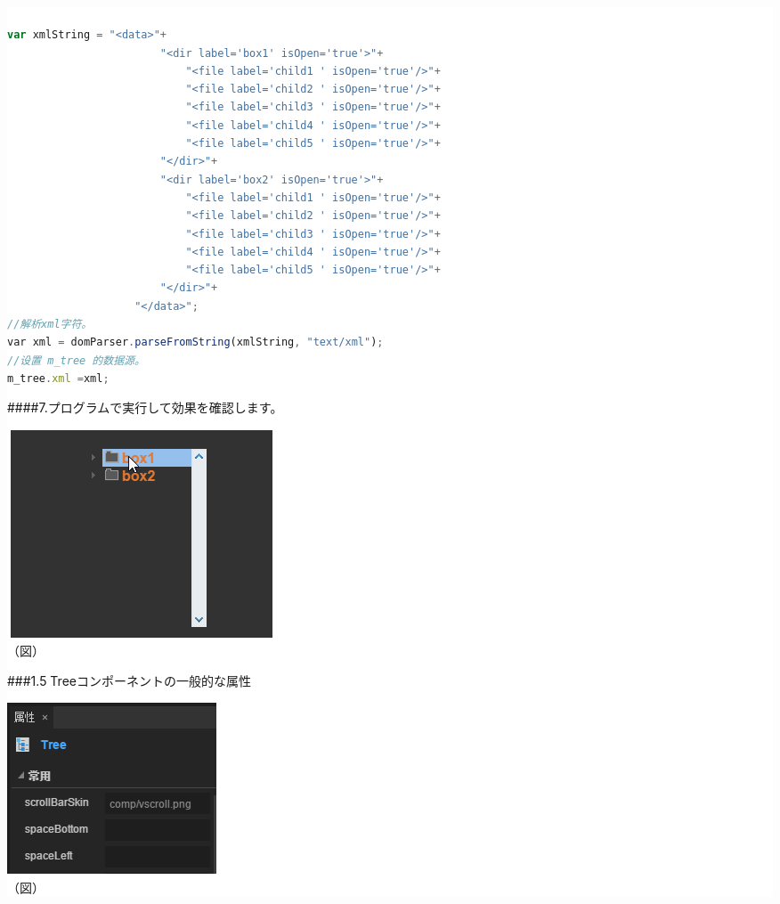 
```javascript

var xmlString = "<data>"+
                        "<dir label='box1' isOpen='true'>"+
                            "<file label='child1 ' isOpen='true'/>"+
                            "<file label='child2 ' isOpen='true'/>"+
                            "<file label='child3 ' isOpen='true'/>"+
                            "<file label='child4 ' isOpen='true'/>"+
                            "<file label='child5 ' isOpen='true'/>"+
                        "</dir>"+
                        "<dir label='box2' isOpen='true'>"+
                            "<file label='child1 ' isOpen='true'/>"+
                            "<file label='child2 ' isOpen='true'/>"+
                            "<file label='child3 ' isOpen='true'/>"+
                            "<file label='child4 ' isOpen='true'/>"+
                            "<file label='child5 ' isOpen='true'/>"+
                        "</dir>"+
  					"</data>";
//解析xml字符。 
var xml = domParser.parseFromString(xmlString, "text/xml");
//设置 m_tree 的数据源。
m_tree.xml =xml;
```

####7.プログラムで実行して効果を確認します。



​           ![图片0.gif](gif/1.gif)<br/>
（図）

###1.5 Treeコンポーネントの一般的な属性

​![图片0.png](img/13.png)<br/>
（図）
